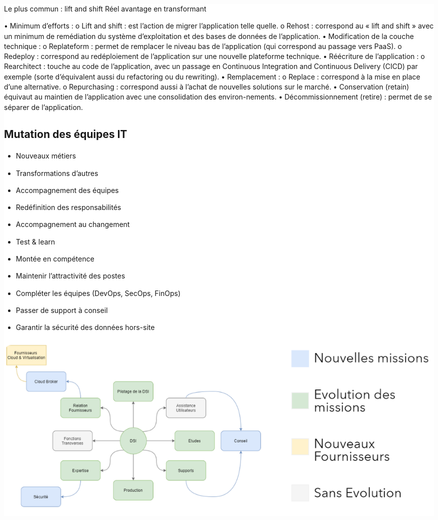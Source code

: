 Le plus commun : lift and shift
Réel avantage en transformant

• Minimum d’efforts :
    o Lift and shift : est l’action de migrer l’application telle quelle.
    o Rehost : correspond au « lift and shift » avec un minimum de remédiation du système d’exploitation et des bases de données de l’application.
• Modification de la couche technique :
    o Replateform : permet de remplacer le niveau bas de l’application (qui correspond au passage vers PaaS).
    o Redeploy : correspond au redéploiement de l’application sur une nouvelle plateforme technique.
• Réécriture de l’application :
    o Rearchitect : touche au code de l’application, avec un passage en Continuous Integration and Continuous Delivery (CICD) par exemple (sorte d’équivalent aussi du refactoring ou du rewriting).
• Remplacement :
    o Replace : correspond à la mise en place d’une alternative.
    o Repurchasing : correspond aussi à l’achat de nouvelles solutions sur le marché.
• Conservation (retain) équivaut au maintien de l’application avec une consolidation des environ-nements.
• Décommissionnement (retire) : permet de se séparer de l’application.


## Mutation des équipes IT

* Nouveaux métiers

* Transformations d’autres

* Accompagnement des équipes

* Redéfinition des responsabilités

* Accompagnement au changement

* Test & learn

* Montée en compétence

* Maintenir l’attractivité des postes

* Compléter les équipes (DevOps, SecOps, FinOps)

* Passer de support à conseil

* Garantir la sécurité des données hors-site

![Schéma des métiers](img/schema_metiers.png)
